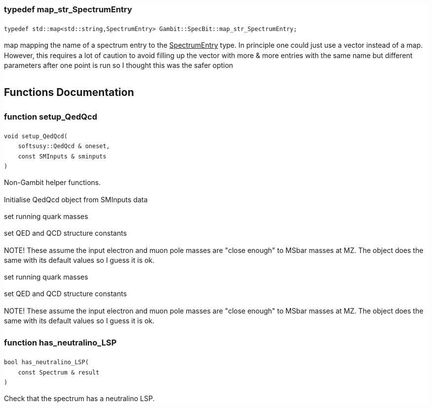 
### typedef map_str_SpectrumEntry

```
typedef std::map<std::string,SpectrumEntry> Gambit::SpecBit::map_str_SpectrumEntry;
```


map mapping the name of a spectrum entry to the [SpectrumEntry](/documentation/code/colliderbit/classes/structgambit_1_1specbit_1_1spectrumentry/) type. In principle one could just use a vector instead of a map. However, this requires a lot of caution to avoid filling up the vector with more & more entries with the same name but different parameters after one point is run so I thought this was the safer option 



## Functions Documentation

### function setup_QedQcd

```
void setup_QedQcd(
    softsusy::QedQcd & oneset,
    const SMInputs & sminputs
)
```

Non-Gambit helper functions. 

Initialise QedQcd object from SMInputs data 


set running quark masses

set QED and QCD structure constants

NOTE! These assume the input electron and muon pole masses are "close
enough" to MSbar masses at MZ. The object does the same with its default values so I guess it is ok.

set running quark masses

set QED and QCD structure constants

NOTE! These assume the input electron and muon pole masses are "close
enough" to MSbar masses at MZ. The object does the same with its default values so I guess it is ok.


### function has_neutralino_LSP

```
bool has_neutralino_LSP(
    const Spectrum & result
)
```

Check that the spectrum has a neutralino LSP. 
